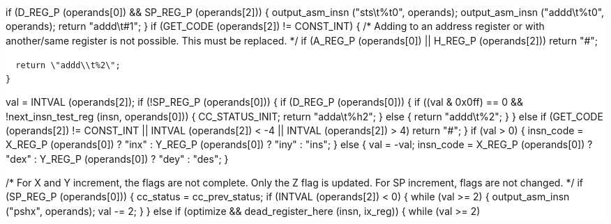   if (D_REG_P (operands[0]) && SP_REG_P (operands[2]))
    {
      output_asm_insn (\"sts\\t%t0\", operands);
      output_asm_insn (\"addd\\t%t0\", operands);
      return \"addd\\t#1\";
    }
  if (GET_CODE (operands[2]) != CONST_INT)
    {
      /* Adding to an address register or with another/same register
         is not possible. This must be replaced.  */
      if (A_REG_P (operands[0]) || H_REG_P (operands[2]))
        return \"#\";

      return \"addd\\t%2\";
    }
  val = INTVAL (operands[2]);
  if (!SP_REG_P (operands[0]))
    {
      if (D_REG_P (operands[0]))
	{
	  if ((val & 0x0ff) == 0 && !next_insn_test_reg (insn, operands[0]))
	    {
	      CC_STATUS_INIT;
	      return \"adda\\t%h2\";
	    }
	  else
	    {
	      return \"addd\\t%2\";
	    }
	}
      else if (GET_CODE (operands[2]) != CONST_INT
	       || INTVAL (operands[2]) < -4
	       || INTVAL (operands[2]) > 4)
        return \"#\";
    }
  if (val > 0)
    {
      insn_code = X_REG_P (operands[0]) ? \"inx\"
		    : Y_REG_P (operands[0]) ? \"iny\" : \"ins\";
    }
  else
    {
      val  = -val;
      insn_code = X_REG_P (operands[0]) ? \"dex\"
		    : Y_REG_P (operands[0]) ? \"dey\" : \"des\";
    }

  /* For X and Y increment, the flags are not complete.  Only the Z flag
     is updated.  For SP increment, flags are not changed.  */
  if (SP_REG_P (operands[0]))
    {
      cc_status = cc_prev_status; 
      if (INTVAL (operands[2]) < 0)
	{
	  while (val >= 2)
	    {
	      output_asm_insn (\"pshx\", operands);
	      val -= 2;
	    }
	}
      else if (optimize && dead_register_here (insn, ix_reg))
	{
	  while (val >= 2)